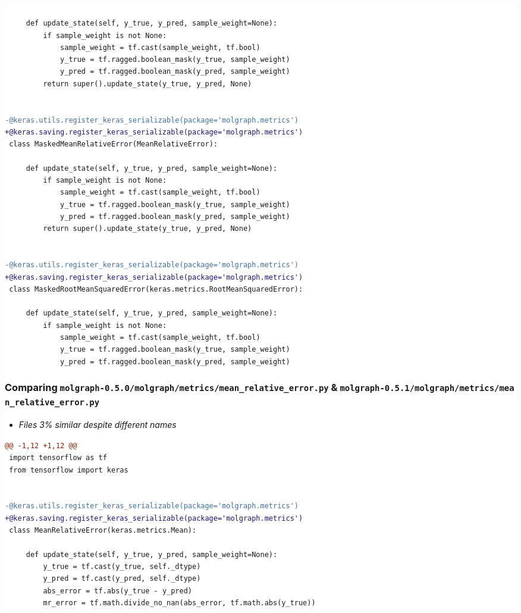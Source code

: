 ```diff
 
     def update_state(self, y_true, y_pred, sample_weight=None):
         if sample_weight is not None:
             sample_weight = tf.cast(sample_weight, tf.bool)
             y_true = tf.ragged.boolean_mask(y_true, sample_weight)
             y_pred = tf.ragged.boolean_mask(y_pred, sample_weight)
         return super().update_state(y_true, y_pred, None)
 
 
-@keras.utils.register_keras_serializable(package='molgraph.metrics')
+@keras.saving.register_keras_serializable(package='molgraph.metrics')
 class MaskedMeanRelativeError(MeanRelativeError):
 
     def update_state(self, y_true, y_pred, sample_weight=None):
         if sample_weight is not None:
             sample_weight = tf.cast(sample_weight, tf.bool)
             y_true = tf.ragged.boolean_mask(y_true, sample_weight)
             y_pred = tf.ragged.boolean_mask(y_pred, sample_weight)
         return super().update_state(y_true, y_pred, None)
 
 
-@keras.utils.register_keras_serializable(package='molgraph.metrics')
+@keras.saving.register_keras_serializable(package='molgraph.metrics')
 class MaskedRootMeanSquaredError(keras.metrics.RootMeanSquaredError):
 
     def update_state(self, y_true, y_pred, sample_weight=None):
         if sample_weight is not None:
             sample_weight = tf.cast(sample_weight, tf.bool)
             y_true = tf.ragged.boolean_mask(y_true, sample_weight)
             y_pred = tf.ragged.boolean_mask(y_pred, sample_weight)
```

### Comparing `molgraph-0.5.0/molgraph/metrics/mean_relative_error.py` & `molgraph-0.5.1/molgraph/metrics/mean_relative_error.py`

 * *Files 3% similar despite different names*

```diff
@@ -1,12 +1,12 @@
 import tensorflow as tf
 from tensorflow import keras
 
 
-@keras.utils.register_keras_serializable(package='molgraph.metrics')
+@keras.saving.register_keras_serializable(package='molgraph.metrics')
 class MeanRelativeError(keras.metrics.Mean):
 
     def update_state(self, y_true, y_pred, sample_weight=None):
         y_true = tf.cast(y_true, self._dtype)
         y_pred = tf.cast(y_pred, self._dtype)
         abs_error = tf.abs(y_true - y_pred)
         mr_error = tf.math.divide_no_nan(abs_error, tf.math.abs(y_true))
```
